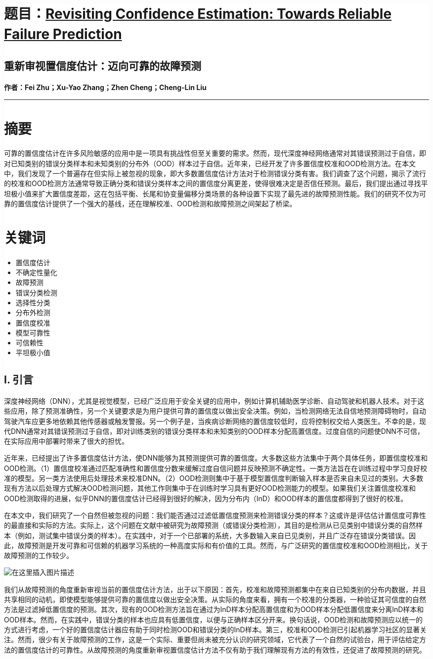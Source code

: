 # 题目：[Revisiting Confidence Estimation: Towards Reliable Failure Prediction](https://ieeexplore.ieee.org/stamp/stamp.jsp?tp=&arnumber=10356834)  
## 重新审视置信度估计：迈向可靠的故障预测
**作者：Fei Zhu；Xu-Yao Zhang；Zhen Cheng；Cheng-Lin Liu** 

****
# 摘要
可靠的置信度估计在许多风险敏感的应用中是一项具有挑战性但至关重要的需求。然而，现代深度神经网络通常对其错误预测过于自信，即对已知类别的错误分类样本和未知类别的分布外（OOD）样本过于自信。近年来，已经开发了许多置信度校准和OOD检测方法。在本文中，我们发现了一个普遍存在但实际上被忽视的现象，即大多数置信度估计方法对于检测错误分类有害。我们调查了这个问题，揭示了流行的校准和OOD检测方法通常导致正确分类和错误分类样本之间的置信度分离更差，使得很难决定是否信任预测。最后，我们提出通过寻找平坦极小值来扩大置信度差距，这在包括平衡、长尾和协变量偏移分类场景的各种设置下实现了最先进的故障预测性能。我们的研究不仅为可靠的置信度估计提供了一个强大的基线，还在理解校准、OOD检测和故障预测之间架起了桥梁。

# 关键词
- 置信度估计
- 不确定性量化
- 故障预测
- 错误分类检测
- 选择性分类
- 分布外检测
- 置信度校准
- 模型可靠性
- 可信赖性
- 平坦极小值

## I. 引言
深度神经网络（DNN），尤其是视觉模型，已经广泛应用于安全关键的应用中，例如计算机辅助医学诊断、自动驾驶和机器人技术。对于这些应用，除了预测准确性，另一个关键要求是为用户提供可靠的置信度以做出安全决策。例如，当检测网络无法自信地预测障碍物时，自动驾驶汽车应更多地依赖其他传感器或触发警报。另一个例子是，当疾病诊断网络的置信度较低时，应将控制权交给人类医生。不幸的是，现代DNN通常对其错误预测过于自信，即对训练类别的错误分类样本和未知类别的OOD样本分配高置信度。过度自信的问题使DNN不可信，在实际应用中部署时带来了很大的担忧。

近年来，已经提出了许多置信度估计方法，使DNN能够为其预测提供可靠的置信度。大多数这些方法集中于两个具体任务，即置信度校准和OOD检测。（1）置信度校准通过匹配准确性和置信度分数来缓解过度自信问题并反映预测不确定性。一类方法旨在在训练过程中学习良好校准的模型。另一类方法使用后处理技术来校准DNN。（2）OOD检测则集中于基于模型置信度判断输入样本是否来自未见过的类别。大多数现有方法以后处理方式解决OOD检测问题，其他工作则集中于在训练时学习具有更好OOD检测能力的模型。如果我们关注置信度校准和OOD检测取得的进展，似乎DNN的置信度估计已经得到很好的解决，因为分布内（InD）和OOD样本的置信度都得到了很好的校准。

在本文中，我们研究了一个自然但被忽视的问题：我们能否通过过滤低置信度预测来检测错误分类的样本？这或许是评估估计置信度可靠性的最直接和实际的方法。实际上，这个问题在文献中被研究为故障预测（或错误分类检测），其目的是检测从已见类别中错误分类的自然样本（例如，测试集中错误分类的样本）。在实践中，对于一个已部署的系统，大多数输入来自已见类别，并且广泛存在错误分类错误。因此，故障预测是开发可靠和可信赖的机器学习系统的一种高度实际和有价值的工具。然而，与广泛研究的置信度校准和OOD检测相比，关于故障预测的工作较少。


![在这里插入图片描述](https://img-blog.csdnimg.cn/direct/3fe9c62aca484921933f0223fd2a99ac.png)



我们从故障预测的角度重新审视当前的置信度估计方法，出于以下原因：首先，校准和故障预测都集中在来自已知类别的分布内数据，并且共享相同的动机，即使模型能够提供可靠的置信度以做出安全决策。从实际的角度来看，拥有一个校准的分类器，一种验证其可信度的自然方法是过滤掉低置信度的预测。其次，现有的OOD检测方法旨在通过为InD样本分配高置信度和为OOD样本分配低置信度来分离InD样本和OOD样本。然而，在实践中，错误分类的样本也应具有低置信度，以便与正确样本区分开来。换句话说，OOD检测和故障预测应以统一的方式进行考虑，一个好的置信度估计器应有助于同时检测OOD和错误分类的InD样本。第三，校准和OOD检测已引起机器学习社区的显著关注。然而，很少有关于故障预测的工作，这是一个实际、重要但尚未被充分认识的研究领域，它代表了一个自然的试验台，用于评估给定方法的置信度估计的可靠性。从故障预测的角度重新审视置信度估计方法不仅有助于我们理解现有方法的有效性，还促进了故障预测的研究。
